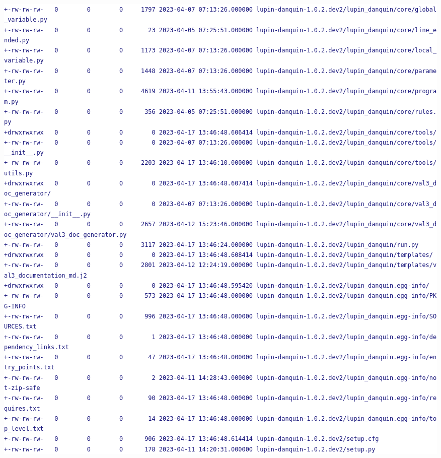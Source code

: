 ```diff
+-rw-rw-rw-   0        0        0     1797 2023-04-07 07:13:26.000000 lupin-danquin-1.0.2.dev2/lupin_danquin/core/global_variable.py
+-rw-rw-rw-   0        0        0       23 2023-04-05 07:25:51.000000 lupin-danquin-1.0.2.dev2/lupin_danquin/core/line_ended.py
+-rw-rw-rw-   0        0        0     1173 2023-04-07 07:13:26.000000 lupin-danquin-1.0.2.dev2/lupin_danquin/core/local_variable.py
+-rw-rw-rw-   0        0        0     1448 2023-04-07 07:13:26.000000 lupin-danquin-1.0.2.dev2/lupin_danquin/core/parameter.py
+-rw-rw-rw-   0        0        0     4619 2023-04-11 13:55:43.000000 lupin-danquin-1.0.2.dev2/lupin_danquin/core/program.py
+-rw-rw-rw-   0        0        0      356 2023-04-05 07:25:51.000000 lupin-danquin-1.0.2.dev2/lupin_danquin/core/rules.py
+drwxrwxrwx   0        0        0        0 2023-04-17 13:46:48.606414 lupin-danquin-1.0.2.dev2/lupin_danquin/core/tools/
+-rw-rw-rw-   0        0        0        0 2023-04-07 07:13:26.000000 lupin-danquin-1.0.2.dev2/lupin_danquin/core/tools/__init__.py
+-rw-rw-rw-   0        0        0     2203 2023-04-17 13:46:10.000000 lupin-danquin-1.0.2.dev2/lupin_danquin/core/tools/utils.py
+drwxrwxrwx   0        0        0        0 2023-04-17 13:46:48.607414 lupin-danquin-1.0.2.dev2/lupin_danquin/core/val3_doc_generator/
+-rw-rw-rw-   0        0        0        0 2023-04-07 07:13:26.000000 lupin-danquin-1.0.2.dev2/lupin_danquin/core/val3_doc_generator/__init__.py
+-rw-rw-rw-   0        0        0     2657 2023-04-12 15:23:46.000000 lupin-danquin-1.0.2.dev2/lupin_danquin/core/val3_doc_generator/val3_doc_generator.py
+-rw-rw-rw-   0        0        0     3117 2023-04-17 13:46:24.000000 lupin-danquin-1.0.2.dev2/lupin_danquin/run.py
+drwxrwxrwx   0        0        0        0 2023-04-17 13:46:48.608414 lupin-danquin-1.0.2.dev2/lupin_danquin/templates/
+-rw-rw-rw-   0        0        0     2801 2023-04-12 12:24:19.000000 lupin-danquin-1.0.2.dev2/lupin_danquin/templates/val3_documentation_md.j2
+drwxrwxrwx   0        0        0        0 2023-04-17 13:46:48.595420 lupin-danquin-1.0.2.dev2/lupin_danquin.egg-info/
+-rw-rw-rw-   0        0        0      573 2023-04-17 13:46:48.000000 lupin-danquin-1.0.2.dev2/lupin_danquin.egg-info/PKG-INFO
+-rw-rw-rw-   0        0        0      996 2023-04-17 13:46:48.000000 lupin-danquin-1.0.2.dev2/lupin_danquin.egg-info/SOURCES.txt
+-rw-rw-rw-   0        0        0        1 2023-04-17 13:46:48.000000 lupin-danquin-1.0.2.dev2/lupin_danquin.egg-info/dependency_links.txt
+-rw-rw-rw-   0        0        0       47 2023-04-17 13:46:48.000000 lupin-danquin-1.0.2.dev2/lupin_danquin.egg-info/entry_points.txt
+-rw-rw-rw-   0        0        0        2 2023-04-11 14:28:43.000000 lupin-danquin-1.0.2.dev2/lupin_danquin.egg-info/not-zip-safe
+-rw-rw-rw-   0        0        0       90 2023-04-17 13:46:48.000000 lupin-danquin-1.0.2.dev2/lupin_danquin.egg-info/requires.txt
+-rw-rw-rw-   0        0        0       14 2023-04-17 13:46:48.000000 lupin-danquin-1.0.2.dev2/lupin_danquin.egg-info/top_level.txt
+-rw-rw-rw-   0        0        0      906 2023-04-17 13:46:48.614414 lupin-danquin-1.0.2.dev2/setup.cfg
+-rw-rw-rw-   0        0        0      178 2023-04-11 14:20:31.000000 lupin-danquin-1.0.2.dev2/setup.py
```
